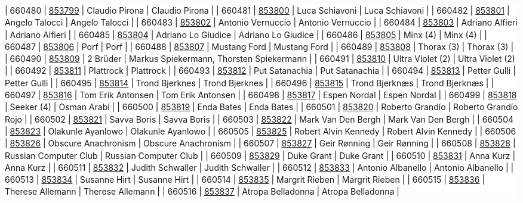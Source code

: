 | 660480 | [853799](https://www.discogs.com/artist/853799) | Claudio Pirona | Claudio Pirona |
| 660481 | [853800](https://www.discogs.com/artist/853800) | Luca Schiavoni | Luca Schiavoni |
| 660482 | [853801](https://www.discogs.com/artist/853801) | Angelo Talocci | Angelo Talocci |
| 660483 | [853802](https://www.discogs.com/artist/853802) | Antonio Vernuccio | Antonio Vernuccio |
| 660484 | [853803](https://www.discogs.com/artist/853803) | Adriano Alfieri | Adriano Alfieri |
| 660485 | [853804](https://www.discogs.com/artist/853804) | Adriano Lo Giudice | Adriano Lo Giudice |
| 660486 | [853805](https://www.discogs.com/artist/853805) | Minx (4) | Minx (4) |
| 660487 | [853806](https://www.discogs.com/artist/853806) | Porf | Porf |
| 660488 | [853807](https://www.discogs.com/artist/853807) | Mustang Ford | Mustang Ford |
| 660489 | [853808](https://www.discogs.com/artist/853808) | Thorax (3) | Thorax (3) |
| 660490 | [853809](https://www.discogs.com/artist/853809) | 2 Brüder | Markus Spiekermann, Thorsten Spiekermann |
| 660491 | [853810](https://www.discogs.com/artist/853810) | Ultra Violet (2) | Ultra Violet (2) |
| 660492 | [853811](https://www.discogs.com/artist/853811) | Plattrock | Plattrock |
| 660493 | [853812](https://www.discogs.com/artist/853812) | Put Satanachia | Put Satanachia |
| 660494 | [853813](https://www.discogs.com/artist/853813) | Petter Gulli | Petter Gulli |
| 660495 | [853814](https://www.discogs.com/artist/853814) | Trond Bjerknes | Trond Bjerknes |
| 660496 | [853815](https://www.discogs.com/artist/853815) | Trond Bjerknæs | Trond Bjerknæs |
| 660497 | [853816](https://www.discogs.com/artist/853816) | Tom Erik Antonsen | Tom Erik Antonsen |
| 660498 | [853817](https://www.discogs.com/artist/853817) | Espen Nordal | Espen Nordal |
| 660499 | [853818](https://www.discogs.com/artist/853818) | Seeker (4) | Osman Arabi |
| 660500 | [853819](https://www.discogs.com/artist/853819) | Enda Bates | Enda Bates |
| 660501 | [853820](https://www.discogs.com/artist/853820) | Roberto Grandío | Roberto Grandío Rojo |
| 660502 | [853821](https://www.discogs.com/artist/853821) | Savva Boris | Savva Boris |
| 660503 | [853822](https://www.discogs.com/artist/853822) | Mark Van Den Bergh | Mark Van Den Bergh |
| 660504 | [853823](https://www.discogs.com/artist/853823) | Olakunle Ayanlowo | Olakunle Ayanlowo |
| 660505 | [853825](https://www.discogs.com/artist/853825) | Robert Alvin Kennedy | Robert Alvin Kennedy |
| 660506 | [853826](https://www.discogs.com/artist/853826) | Obscure Anachronism | Obscure Anachronism |
| 660507 | [853827](https://www.discogs.com/artist/853827) | Geir Rønning | Geir Rønning |
| 660508 | [853828](https://www.discogs.com/artist/853828) | Russian Computer Club | Russian Computer Club |
| 660509 | [853829](https://www.discogs.com/artist/853829) | Duke Grant | Duke Grant |
| 660510 | [853831](https://www.discogs.com/artist/853831) | Anna Kurz | Anna Kurz |
| 660511 | [853832](https://www.discogs.com/artist/853832) | Judith Schwaller | Judith Schwaller |
| 660512 | [853833](https://www.discogs.com/artist/853833) | Antonio Albanello | Antonio Albanello |
| 660513 | [853834](https://www.discogs.com/artist/853834) | Susanne Hirt | Susanne Hirt |
| 660514 | [853835](https://www.discogs.com/artist/853835) | Margrit Rieben | Margrit Rieben |
| 660515 | [853836](https://www.discogs.com/artist/853836) | Therese Allemann | Therese Allemann |
| 660516 | [853837](https://www.discogs.com/artist/853837) | Atropa Belladonna | Atropa Belladonna |